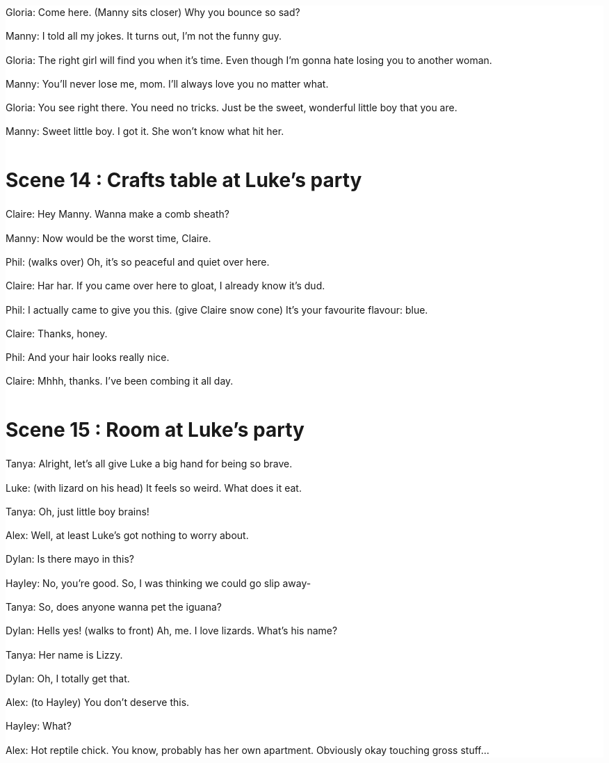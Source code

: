 Gloria: Come here. (Manny sits closer) Why you bounce so sad?

Manny: I told all my jokes. It turns out, I’m not the funny guy.

Gloria: The right girl will find you when it’s time. Even though I’m gonna hate losing you to another woman.

Manny: You’ll never lose me, mom. I’ll always love you no matter what.

Gloria: You see right there. You need no tricks. Just be the sweet, wonderful little boy that you are.

Manny: Sweet little boy. I got it. She won’t know what hit her.


# Scene 14 : Crafts table at Luke’s party

Claire: Hey Manny. Wanna make a comb sheath?

Manny: Now would be the worst time, Claire.

Phil: (walks over) Oh, it’s so peaceful and quiet over here.

Claire: Har har. If you came over here to gloat, I already know it’s dud.

Phil: I actually came to give you this. (give Claire snow cone) It’s your favourite flavour: blue.

Claire: Thanks, honey.

Phil: And your hair looks really nice.

Claire: Mhhh, thanks. I’ve been combing it all day.


# Scene 15 : Room at Luke’s party

Tanya: Alright, let’s all give Luke a big hand for being so brave.

Luke: (with lizard on his head) It feels so weird. What does it eat.

Tanya: Oh, just little boy brains!

Alex: Well, at least Luke’s got nothing to worry about.

Dylan: Is there mayo in this?

Hayley: No, you’re good. So, I was thinking we could go slip away-

Tanya: So, does anyone wanna pet the iguana?

Dylan: Hells yes! (walks to front) Ah, me. I love lizards. What’s his name?

Tanya: Her name is Lizzy.

Dylan: Oh, I totally get that.

Alex: (to Hayley) You don’t deserve this.

Hayley: What?

Alex: Hot reptile chick. You know, probably has her own apartment. Obviously okay touching gross stuff…
